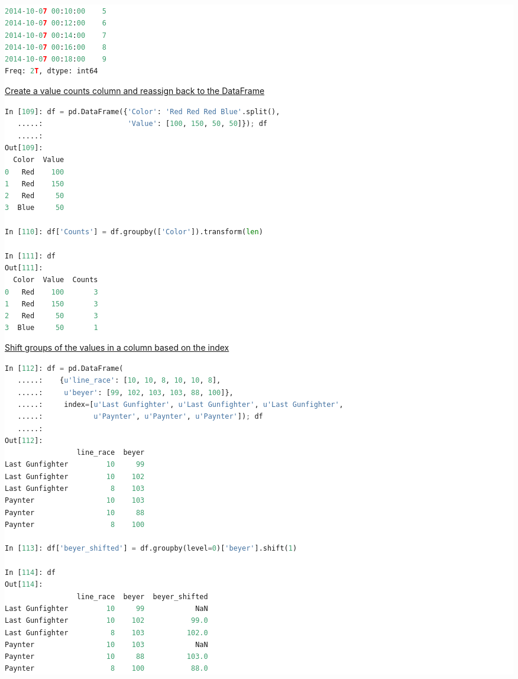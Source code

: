 ```python
2014-10-07 00:10:00    5
2014-10-07 00:12:00    6
2014-10-07 00:14:00    7
2014-10-07 00:16:00    8
2014-10-07 00:18:00    9
Freq: 2T, dtype: int64
```

[Create a value counts column and reassign back to the DataFrame](http://stackoverflow.com/questions/17709270/i-want-to-create-a-column-of-value-counts-in-my-Pandas-dataframe)

```python
In [109]: df = pd.DataFrame({'Color': 'Red Red Red Blue'.split(),
   .....:                    'Value': [100, 150, 50, 50]}); df
   .....: 
Out[109]: 
  Color  Value
0   Red    100
1   Red    150
2   Red     50
3  Blue     50

In [110]: df['Counts'] = df.groupby(['Color']).transform(len)

In [111]: df
Out[111]: 
  Color  Value  Counts
0   Red    100       3
1   Red    150       3
2   Red     50       3
3  Blue     50       1
```

[Shift groups of the values in a column based on the index](http://stackoverflow.com/q/23198053/190597)

```python
In [112]: df = pd.DataFrame(
   .....:    {u'line_race': [10, 10, 8, 10, 10, 8],
   .....:     u'beyer': [99, 102, 103, 103, 88, 100]},
   .....:     index=[u'Last Gunfighter', u'Last Gunfighter', u'Last Gunfighter',
   .....:            u'Paynter', u'Paynter', u'Paynter']); df
   .....: 
Out[112]: 
                 line_race  beyer
Last Gunfighter         10     99
Last Gunfighter         10    102
Last Gunfighter          8    103
Paynter                 10    103
Paynter                 10     88
Paynter                  8    100

In [113]: df['beyer_shifted'] = df.groupby(level=0)['beyer'].shift(1)

In [114]: df
Out[114]: 
                 line_race  beyer  beyer_shifted
Last Gunfighter         10     99            NaN
Last Gunfighter         10    102           99.0
Last Gunfighter          8    103          102.0
Paynter                 10    103            NaN
Paynter                 10     88          103.0
Paynter                  8    100           88.0
```

